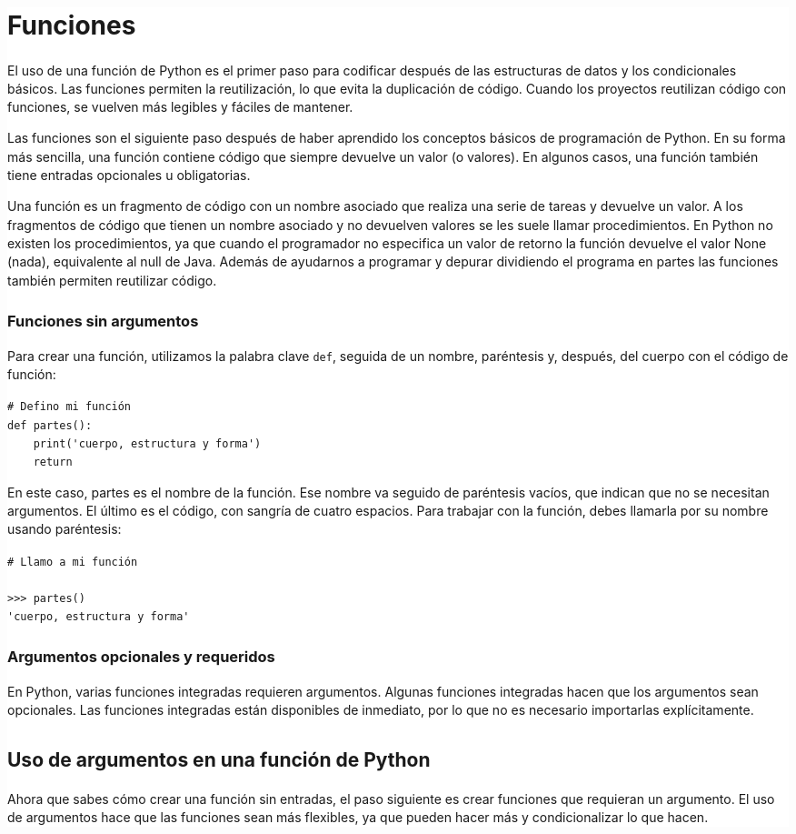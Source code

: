 # Funciones

El uso de una función de Python es el primer paso para codificar después de las estructuras de datos y los condicionales básicos. Las funciones permiten la reutilización, lo que evita la duplicación de código. Cuando los proyectos reutilizan código con funciones, se vuelven más legibles y fáciles de mantener.

Las funciones son el siguiente paso después de haber aprendido los conceptos básicos de programación de Python. En su forma más sencilla, una función contiene código que siempre devuelve un valor (o valores). En algunos casos, una función también tiene entradas opcionales u obligatorias.

Una función es un fragmento de código con un nombre asociado que realiza una
serie de tareas y devuelve un valor. A los fragmentos de código que tienen un
nombre asociado y no devuelven valores se les suele llamar procedimientos. En
Python no existen los procedimientos, ya que cuando el programador no
especifica un valor de retorno la función devuelve el valor None (nada),
equivalente al null de Java. Además de ayudarnos a programar y depurar
dividiendo el programa en partes las funciones también permiten reutilizar
código.

### Funciones sin argumentos
Para crear una función, utilizamos la palabra clave `def`, seguida de un nombre, paréntesis y, después, del cuerpo con el código de función:

```
# Defino mi función
def partes():
    print('cuerpo, estructura y forma')
    return
```

En este caso, partes es el nombre de la función. Ese nombre va seguido de paréntesis vacíos, que indican que no se necesitan argumentos. El último es el código, con sangría de cuatro espacios. Para trabajar con la función, debes llamarla por su nombre usando paréntesis:


```
# Llamo a mi función

>>> partes()
'cuerpo, estructura y forma'
```


### Argumentos opcionales y requeridos
En Python, varias funciones integradas requieren argumentos. Algunas funciones integradas hacen que los argumentos sean opcionales. Las funciones integradas están disponibles de inmediato, por lo que no es necesario importarlas explícitamente.

## Uso de argumentos en una función de Python

Ahora que sabes cómo crear una función sin entradas, el paso siguiente es crear funciones que requieran un argumento. El uso de argumentos hace que las funciones sean más flexibles, ya que pueden hacer más y condicionalizar lo que hacen.
